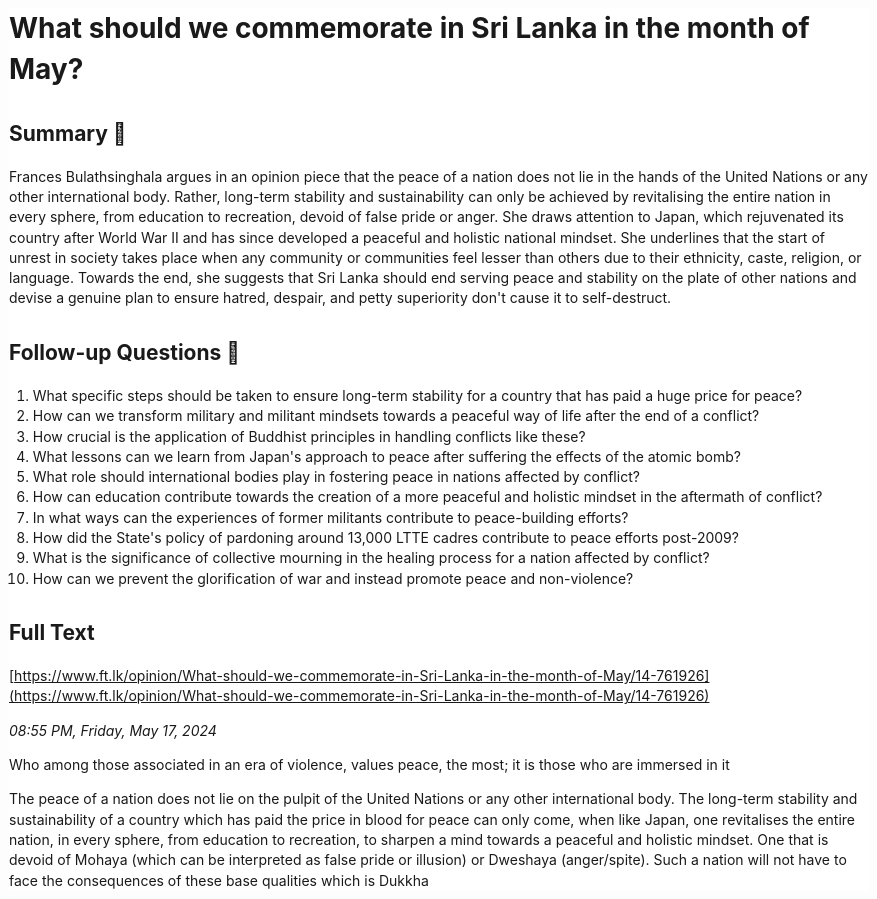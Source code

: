 # What should we commemorate in Sri Lanka in the month of May?

## Summary 🤖

Frances Bulathsinghala argues in an opinion piece that the peace of a nation does not lie in the hands of the United Nations or any other international body. Rather, long-term stability and sustainability can only be achieved by revitalising the entire nation in every sphere, from education to recreation, devoid of false pride or anger. She draws attention to Japan, which rejuvenated its country after World War II and has since developed a peaceful and holistic national mindset. She underlines that the start of unrest in society takes place when any community or communities feel lesser than others due to their ethnicity, caste, religion, or language. Towards the end, she suggests that Sri Lanka should end serving peace and stability on the plate of other nations and devise a genuine plan to ensure hatred, despair, and petty superiority don't cause it to self-destruct.


## Follow-up Questions 🤖

1. What specific steps should be taken to ensure long-term stability for a country that has paid a huge price for peace? 
2. How can we transform military and militant mindsets towards a peaceful way of life after the end of a conflict?
3. How crucial is the application of Buddhist principles in handling conflicts like these?
4. What lessons can we learn from Japan's approach to peace after suffering the effects of the atomic bomb?
5. What role should international bodies play in fostering peace in nations affected by conflict?
6. How can education contribute towards the creation of a more peaceful and holistic mindset in the aftermath of conflict?
7. In what ways can the experiences of former militants contribute to peace-building efforts?
8. How did the State's policy of pardoning around 13,000 LTTE cadres contribute to peace efforts post-2009?
9. What is the significance of collective mourning in the healing process for a nation affected by conflict?
10. How can we prevent the glorification of war and instead promote peace and non-violence?

## Full Text

[https://www.ft.lk/opinion/What-should-we-commemorate-in-Sri-Lanka-in-the-month-of-May/14-761926](https://www.ft.lk/opinion/What-should-we-commemorate-in-Sri-Lanka-in-the-month-of-May/14-761926)

*08:55 PM, Friday, May 17, 2024*

Who among those associated in an era of violence, values peace, the most; it is those who are immersed in it

The peace of a nation does not lie on the pulpit of the United Nations or any other international body. The long-term stability and sustainability of a country which has paid the price in blood for peace can only come, when like Japan, one revitalises the entire nation, in every sphere, from education to recreation, to sharpen a mind towards a peaceful and holistic mindset. One that is devoid of Mohaya (which can be interpreted as false pride or illusion) or Dweshaya (anger/spite). Such a nation will not have to face the consequences of these base qualities which is Dukkha 
